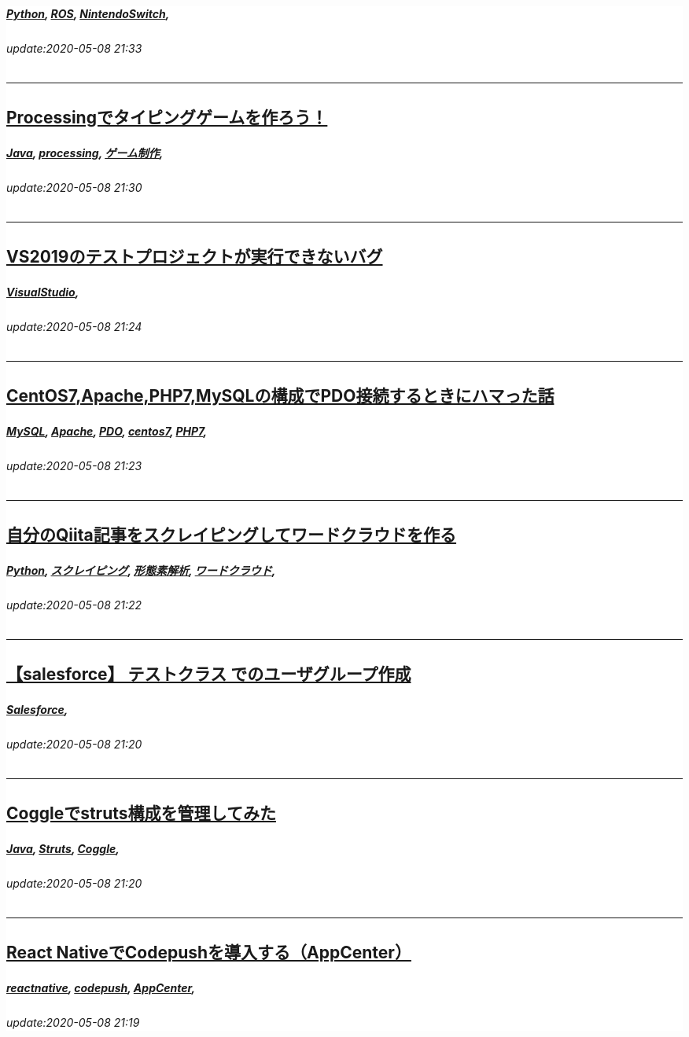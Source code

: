 ##### [Python](https://qiita.com/tags/Python), [ROS](https://qiita.com/tags/ROS), [NintendoSwitch](https://qiita.com/tags/NintendoSwitch), 
###### update:2020-05-08 21:33
---
## [Processingでタイピングゲームを作ろう！](https://qiita.com/Mayu_snba19/items/3480f21bfb51c9497e68)
##### [Java](https://qiita.com/tags/Java), [processing](https://qiita.com/tags/processing), [ゲーム制作](https://qiita.com/tags/ゲーム制作), 
###### update:2020-05-08 21:30
---
## [VS2019のテストプロジェクトが実行できないバグ](https://qiita.com/mounntainn/items/c40d03f1b819c5679201)
##### [VisualStudio](https://qiita.com/tags/VisualStudio), 
###### update:2020-05-08 21:24
---
## [CentOS7,Apache,PHP7,MySQLの構成でPDO接続するときにハマった話](https://qiita.com/hota_io/items/85f68002baf368f2dd91)
##### [MySQL](https://qiita.com/tags/MySQL), [Apache](https://qiita.com/tags/Apache), [PDO](https://qiita.com/tags/PDO), [centos7](https://qiita.com/tags/centos7), [PHP7](https://qiita.com/tags/PHP7), 
###### update:2020-05-08 21:23
---
## [自分のQiita記事をスクレイピングしてワードクラウドを作る](https://qiita.com/kiyokiyo_kzsby/items/554c571404f3f9844aaf)
##### [Python](https://qiita.com/tags/Python), [スクレイピング](https://qiita.com/tags/スクレイピング), [形態素解析](https://qiita.com/tags/形態素解析), [ワードクラウド](https://qiita.com/tags/ワードクラウド), 
###### update:2020-05-08 21:22
---
## [【salesforce】 テストクラス でのユーザグループ作成](https://qiita.com/zhtomoki/items/9ff98d5f7e0b3387eaba)
##### [Salesforce](https://qiita.com/tags/Salesforce), 
###### update:2020-05-08 21:20
---
## [Coggleでstruts構成を管理してみた](https://qiita.com/RIKIgigasu/items/2f02980ba3bcdd8bd59f)
##### [Java](https://qiita.com/tags/Java), [Struts](https://qiita.com/tags/Struts), [Coggle](https://qiita.com/tags/Coggle), 
###### update:2020-05-08 21:20
---
## [React NativeでCodepushを導入する（AppCenter）](https://qiita.com/wktq/items/6083d96ff60a547cf15a)
##### [reactnative](https://qiita.com/tags/reactnative), [codepush](https://qiita.com/tags/codepush), [AppCenter](https://qiita.com/tags/AppCenter), 
###### update:2020-05-08 21:19